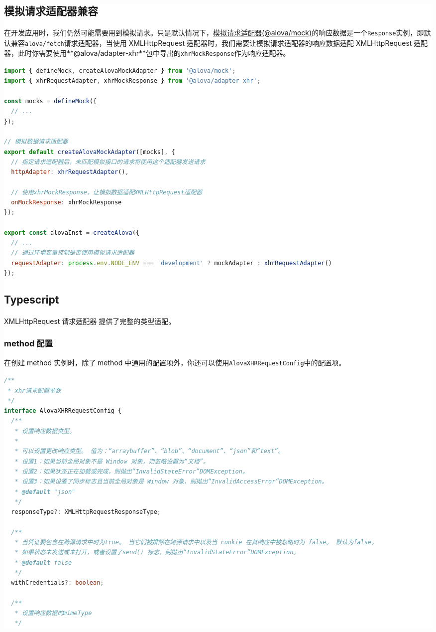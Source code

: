 ## 模拟请求适配器兼容

在开发应用时，我们仍然可能需要用到模拟请求。只是默认情况下，[模拟请求适配器(@alova/mock)](/resource/request-adapter/alova-mock)的响应数据是一个`Response`实例，即默认兼容`alova/fetch`请求适配器，当使用 XMLHttpRequest 适配器时，我们需要让模拟请求适配器的响应数据适配 XMLHttpRequest 适配器，此时你需要使用**@alova/adapter-xhr**包中导出的`xhrMockResponse`作为响应适配器。

```javascript
import { defineMock, createAlovaMockAdapter } from '@alova/mock';
import { xhrRequestAdapter, xhrMockResponse } from '@alova/adapter-xhr';

const mocks = defineMock({
  // ...
});

// 模拟数据请求适配器
export default createAlovaMockAdapter([mocks], {
  // 指定请求适配器后，未匹配模拟接口的请求将使用这个适配器发送请求
  httpAdapter: xhrRequestAdapter(),

  // 使用xhrMockResponse，让模拟数据适配XMLHttpRequest适配器
  onMockResponse: xhrMockResponse
});

export const alovaInst = createAlova({
  // ...
  // 通过环境变量控制是否使用模拟请求适配器
  requestAdapter: process.env.NODE_ENV === 'development' ? mockAdapter : xhrRequestAdapter()
});
```

## Typescript

XMLHttpRequest 请求适配器 提供了完整的类型适配。

### method 配置

在创建 method 实例时，除了 method 中通用的配置项外，你还可以使用`AlovaXHRRequestConfig`中的配置项。

```typescript
/**
 * xhr请求配置参数
 */
interface AlovaXHRRequestConfig {
  /**
   * 设置响应数据类型。
   *
   * 可以设置更改响应类型。 值为：“arraybuffer”、“blob”、“document”、“json”和“text”。
   * 设置1：如果当前全局对象不是 Window 对象，则忽略设置为“文档”。
   * 设置2：如果状态正在加载或完成，则抛出“InvalidStateError”DOMException。
   * 设置3：如果设置了同步标志且当前全局对象是 Window 对象，则抛出“InvalidAccessError”DOMException。
   * @default "json"
   */
  responseType?: XMLHttpRequestResponseType;

  /**
   * 当凭证要包含在跨源请求中时为true。 当它们被排除在跨源请求中以及当 cookie 在其响应中被忽略时为 false。 默认为false。
   * 如果状态未发送或未打开，或者设置了send() 标志，则抛出“InvalidStateError”DOMException。
   * @default false
   */
  withCredentials?: boolean;

  /**
   * 设置响应数据的mimeType
   */
```

  [x: string]: any;